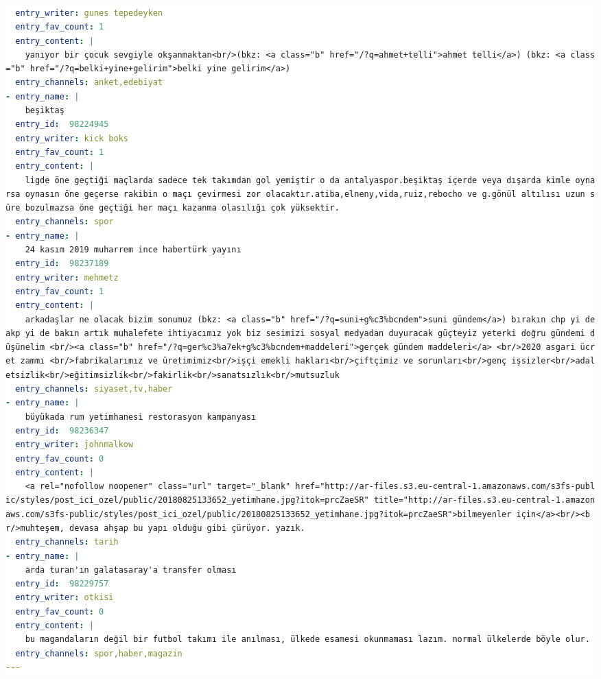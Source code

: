 ```yaml
  entry_writer: gunes tepedeyken
  entry_fav_count: 1
  entry_content: |
    yanıyor bir çocuk sevgiyle okşanmaktan<br/>(bkz: <a class="b" href="/?q=ahmet+telli">ahmet telli</a>) (bkz: <a class="b" href="/?q=belki+yine+gelirim">belki yine gelirim</a>)
  entry_channels: anket,edebiyat
- entry_name: |
    beşiktaş
  entry_id:  98224945
  entry_writer: kick boks
  entry_fav_count: 1
  entry_content: |
    ligde öne geçtiği maçlarda sadece tek takımdan gol yemiştir o da antalyaspor.beşiktaş içerde veya dışarda kimle oynarsa oynasın öne geçerse rakibin o maçı çevirmesi zor olacaktır.atiba,elneny,vida,ruiz,rebocho ve g.gönül altılısı uzun süre bozulmazsa öne geçtiği her maçı kazanma olasılığı çok yüksektir.
  entry_channels: spor
- entry_name: |
    24 kasım 2019 muharrem ince habertürk yayını
  entry_id:  98237189
  entry_writer: mehmetz
  entry_fav_count: 1
  entry_content: |
    arkadaşlar ne olacak bizim sonumuz (bkz: <a class="b" href="/?q=suni+g%c3%bcndem">suni gündem</a>) bırakın chp yi de akp yi de bakın artık muhalefete ihtiyacımız yok biz sesimizi sosyal medyadan duyuracak güçteyiz yeterki doğru gündemi düşünelim <br/><a class="b" href="/?q=ger%c3%a7ek+g%c3%bcndem+maddeleri">gerçek gündem maddeleri</a> <br/>2020 asgari ücret zammı <br/>fabrikalarımız ve üretimimiz<br/>işçi emekli hakları<br/>çiftçimiz ve sorunları<br/>genç işsizler<br/>adaletsizlik<br/>eğitimsizlik<br/>fakirlik<br/>sanatsızlık<br/>mutsuzluk
  entry_channels: siyaset,tv,haber
- entry_name: |
    büyükada rum yetimhanesi restorasyon kampanyası
  entry_id:  98236347
  entry_writer: johnmalkow
  entry_fav_count: 0
  entry_content: |
    <a rel="nofollow noopener" class="url" target="_blank" href="http://ar-files.s3.eu-central-1.amazonaws.com/s3fs-public/styles/post_ici_ozel/public/20180825133652_yetimhane.jpg?itok=prcZaeSR" title="http://ar-files.s3.eu-central-1.amazonaws.com/s3fs-public/styles/post_ici_ozel/public/20180825133652_yetimhane.jpg?itok=prcZaeSR">bilmeyenler için</a><br/><br/>muhteşem, devasa ahşap bu yapı olduğu gibi çürüyor. yazık.
  entry_channels: tarih
- entry_name: |
    arda turan'ın galatasaray'a transfer olması
  entry_id:  98229757
  entry_writer: otkisi
  entry_fav_count: 0
  entry_content: |
    bu magandaların değil bir futbol takımı ile anılması, ülkede esamesi okunmaması lazım. normal ülkelerde böyle olur.
  entry_channels: spor,haber,magazin
---
```

